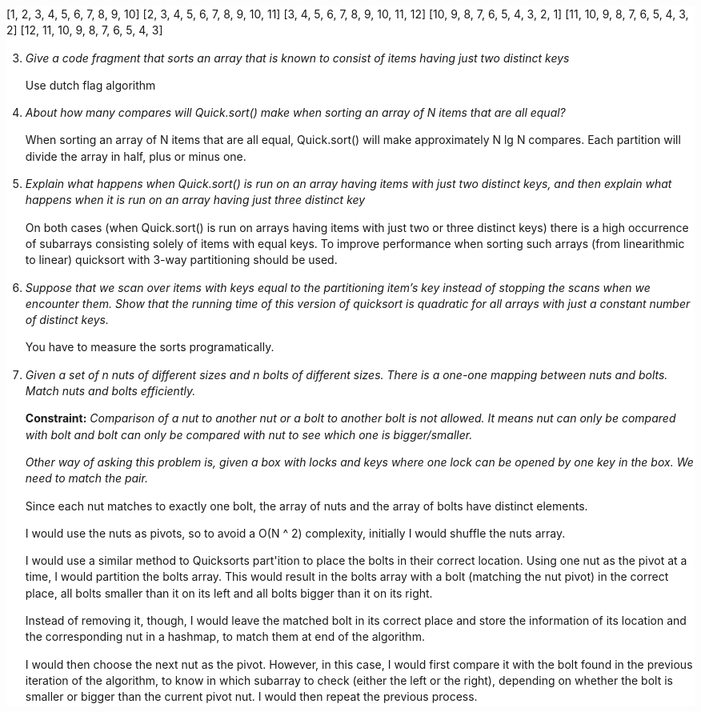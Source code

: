    [1, 2, 3, 4, 5, 6, 7, 8, 9, 10]
   [2, 3, 4, 5, 6, 7, 8, 9, 10, 11]
   [3, 4, 5, 6, 7, 8, 9, 10, 11, 12]
   [10, 9, 8, 7, 6, 5, 4, 3, 2, 1]
   [11, 10, 9, 8, 7, 6, 5, 4, 3, 2]
   [12, 11, 10, 9, 8, 7, 6, 5, 4, 3]

3. *Give a code fragment that sorts an array that is known to consist of items having just two distinct keys*

   Use dutch flag algorithm

4. *About how many compares will Quick.sort() make when sorting an array of N items that are all equal?*

   When sorting an array of N items that are all equal, Quick.sort() will make approximately N lg N compares. Each partition will divide the array in half, plus or minus one.

5. *Explain what happens when Quick.sort() is run on an array having items with just two distinct keys, and then explain what happens when it is run on an array having just three distinct key*

   On both cases (when Quick.sort() is run on arrays having items with just two or three distinct keys) there is a high occurrence of subarrays consisting solely of items with equal keys. To improve performance when sorting such arrays (from linearithmic to linear) quicksort with 3-way partitioning should be used.

6. *Suppose that we scan over items with keys equal to the partitioning item’s key instead of stopping the scans when we encounter them. Show that the running time of this version of quicksort is quadratic for all arrays with just a constant number of distinct keys.*

   You have to measure the sorts programatically.

7. *Given a set of n nuts of different sizes and n bolts of different sizes. There is a one-one mapping between nuts and bolts. Match nuts and  bolts efficiently.* 

   **Constraint:** *Comparison of a nut to another nut or a bolt to another bolt is not allowed. It means nut can only be compared with bolt and bolt can only be compared with nut to see which one is bigger/smaller.*

   *Other way of asking this problem is, given a box with locks and keys where one lock can be opened by one key in the box. We need to match the pair.*

   Since each nut matches to exactly one bolt, the array of nuts and the array of bolts have distinct elements.

   I would use the nuts as pivots, so to avoid a O(N ^ 2) complexity, initially I would shuffle the nuts array.

   I would use a similar method to Quicksorts part'ition to place the bolts in their correct location.
   Using one nut as the pivot at a time, I would partition the bolts array. This would result in the bolts array with a bolt (matching the nut pivot) in the correct place, all bolts smaller than it on its left and all bolts bigger than it on its right.

   Instead of removing it, though, I would leave the matched bolt in its correct place and store the information of its location and the corresponding nut in a hashmap, to match them at end of the algorithm.

   I would then choose the next nut as the pivot. However, in this case, I would first compare it with the bolt found in the previous iteration of the algorithm, to know in which subarray to check (either the left or the right), depending on whether the bolt is smaller or bigger than the current pivot nut. I would then repeat the previous process.
